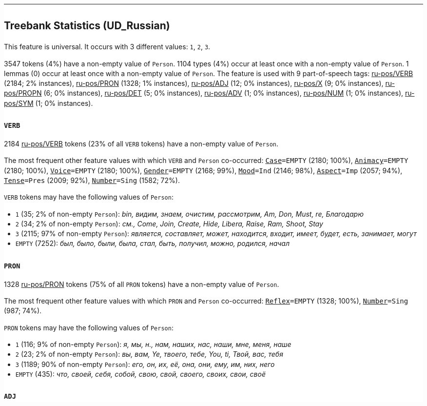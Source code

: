 

--------------------------------------------------------------------------------

## Treebank Statistics (UD_Russian)

This feature is universal.
It occurs with 3 different values: `1`, `2`, `3`.

3547 tokens (4%) have a non-empty value of `Person`.
1104 types (4%) occur at least once with a non-empty value of `Person`.
1 lemmas (0) occur at least once with a non-empty value of `Person`.
The feature is used with 9 part-of-speech tags: [ru-pos/VERB]() (2184; 2% instances), [ru-pos/PRON]() (1328; 1% instances), [ru-pos/ADJ]() (12; 0% instances), [ru-pos/X]() (9; 0% instances), [ru-pos/PROPN]() (6; 0% instances), [ru-pos/DET]() (5; 0% instances), [ru-pos/ADV]() (1; 0% instances), [ru-pos/NUM]() (1; 0% instances), [ru-pos/SYM]() (1; 0% instances).

### `VERB`

2184 [ru-pos/VERB]() tokens (23% of all `VERB` tokens) have a non-empty value of `Person`.

The most frequent other feature values with which `VERB` and `Person` co-occurred: <tt><a href="Case.html">Case</a>=EMPTY</tt> (2180; 100%), <tt><a href="Animacy.html">Animacy</a>=EMPTY</tt> (2180; 100%), <tt><a href="Voice.html">Voice</a>=EMPTY</tt> (2180; 100%), <tt><a href="Gender.html">Gender</a>=EMPTY</tt> (2168; 99%), <tt><a href="Mood.html">Mood</a>=Ind</tt> (2146; 98%), <tt><a href="Aspect.html">Aspect</a>=Imp</tt> (2057; 94%), <tt><a href="Tense.html">Tense</a>=Pres</tt> (2009; 92%), <tt><a href="Number.html">Number</a>=Sing</tt> (1582; 72%).

`VERB` tokens may have the following values of `Person`:

* `1` (35; 2% of non-empty `Person`): <em>bin, видим, знаем, очистим, рассмотрим, Am, Don, Must, re, Благодарю</em>
* `2` (34; 2% of non-empty `Person`): <em>см., Come, Join, Create, Hide, Libera, Raise, Ram, Shoot, Stay</em>
* `3` (2115; 97% of non-empty `Person`): <em>является, составляет, может, находится, входит, имеет, будет, есть, занимает, могут</em>
* `EMPTY` (7252): <em>был, было, были, была, стал, быть, получил, можно, родился, начал</em>

### `PRON`

1328 [ru-pos/PRON]() tokens (75% of all `PRON` tokens) have a non-empty value of `Person`.

The most frequent other feature values with which `PRON` and `Person` co-occurred: <tt><a href="Reflex.html">Reflex</a>=EMPTY</tt> (1328; 100%), <tt><a href="Number.html">Number</a>=Sing</tt> (987; 74%).

`PRON` tokens may have the following values of `Person`:

* `1` (116; 9% of non-empty `Person`): <em>я, мы, н., нам, наших, нас, наши, мне, меня, наше</em>
* `2` (23; 2% of non-empty `Person`): <em>вы, вам, Ye, твоего, тебе, You, ti, Твой, вас, тебя</em>
* `3` (1189; 90% of non-empty `Person`): <em>его, он, их, её, она, они, ему, им, них, него</em>
* `EMPTY` (435): <em>что, своей, себя, собой, свою, свой, своего, своих, свои, своё</em>

### `ADJ`

